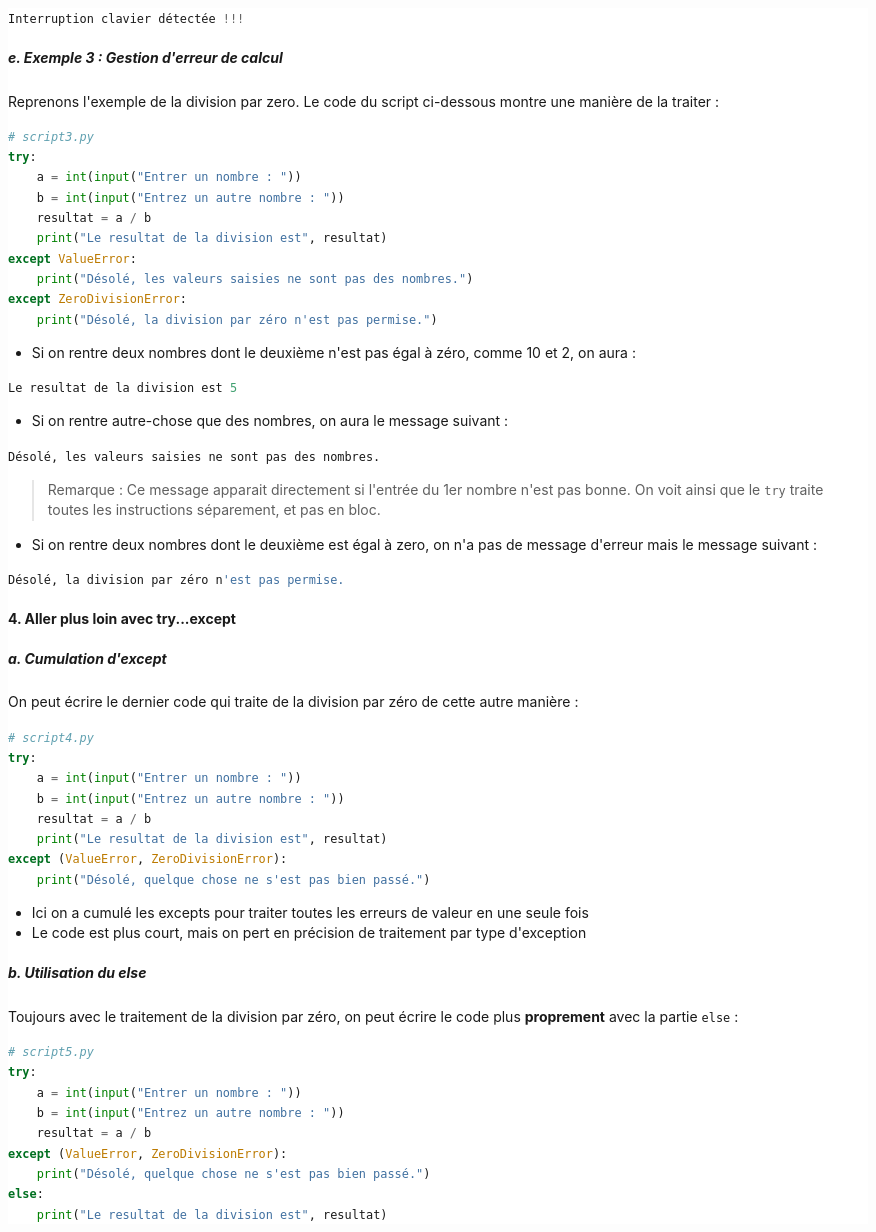 ```python
Interruption clavier détectée !!!
```
##### e. Exemple 3 : Gestion d'erreur de calcul
Reprenons l'exemple de la division par zero. Le code du script ci-dessous montre une manière de la traiter :
```python
# script3.py
try:
    a = int(input("Entrer un nombre : "))
    b = int(input("Entrez un autre nombre : "))
    resultat = a / b
    print("Le resultat de la division est", resultat)
except ValueError:
    print("Désolé, les valeurs saisies ne sont pas des nombres.")
except ZeroDivisionError:
    print("Désolé, la division par zéro n'est pas permise.")
```
* Si on rentre deux nombres dont le deuxième n'est pas égal à zéro, comme 10 et 2, on aura :
```python
Le resultat de la division est 5
```
* Si on rentre autre-chose que des nombres, on aura le message suivant :
```python
Désolé, les valeurs saisies ne sont pas des nombres.
```
> Remarque :
Ce message apparait directement si l'entrée du 1er nombre n'est pas bonne. On voit ainsi que le `try` traite toutes les instructions séparement, et pas en bloc.
* Si on rentre deux nombres dont le deuxième est égal à zero, on n'a pas de message d'erreur mais le message suivant :
```python
Désolé, la division par zéro n'est pas permise.
```

#### 4. Aller plus loin avec try...except
##### a. Cumulation d'except
On peut écrire le dernier code qui traite de la division par zéro de cette autre manière :
```python
# script4.py
try:
    a = int(input("Entrer un nombre : "))
    b = int(input("Entrez un autre nombre : "))
    resultat = a / b
    print("Le resultat de la division est", resultat)
except (ValueError, ZeroDivisionError):
    print("Désolé, quelque chose ne s'est pas bien passé.")
```
* Ici on a cumulé les excepts pour traiter toutes les erreurs de valeur en une seule fois
* Le code est plus court, mais on pert en précision de traitement par type d'exception

##### b. Utilisation du else
Toujours avec le traitement de la division par zéro, on peut écrire le code plus **proprement** avec la partie `else` :
```python
# script5.py
try:
    a = int(input("Entrer un nombre : "))
    b = int(input("Entrez un autre nombre : "))
    resultat = a / b
except (ValueError, ZeroDivisionError):
    print("Désolé, quelque chose ne s'est pas bien passé.")
else:
    print("Le resultat de la division est", resultat)
```